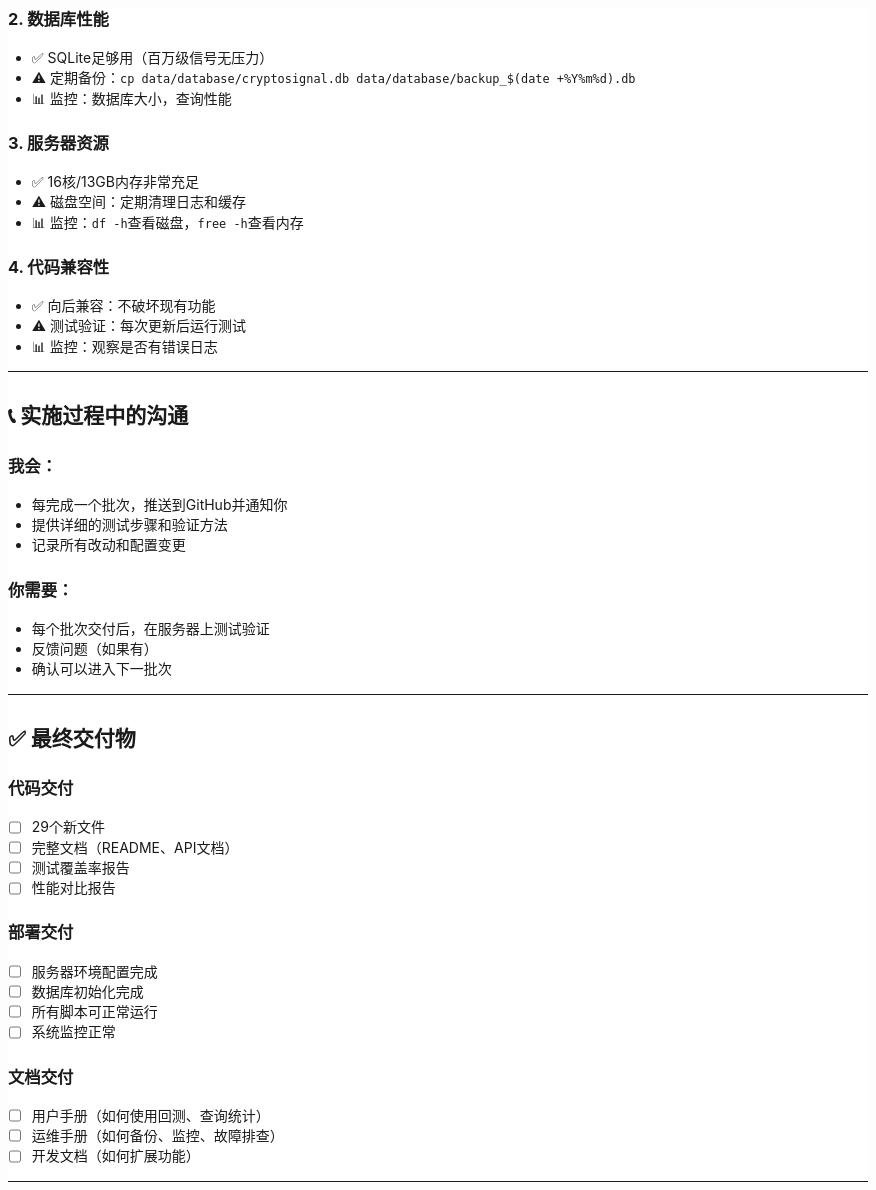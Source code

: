 ### **2. 数据库性能**
- ✅ SQLite足够用（百万级信号无压力）
- ⚠️ 定期备份：`cp data/database/cryptosignal.db data/database/backup_$(date +%Y%m%d).db`
- 📊 监控：数据库大小，查询性能

### **3. 服务器资源**
- ✅ 16核/13GB内存非常充足
- ⚠️ 磁盘空间：定期清理日志和缓存
- 📊 监控：`df -h`查看磁盘，`free -h`查看内存

### **4. 代码兼容性**
- ✅ 向后兼容：不破坏现有功能
- ⚠️ 测试验证：每次更新后运行测试
- 📊 监控：观察是否有错误日志

---

## 📞 实施过程中的沟通

### **我会：**
- 每完成一个批次，推送到GitHub并通知你
- 提供详细的测试步骤和验证方法
- 记录所有改动和配置变更

### **你需要：**
- 每个批次交付后，在服务器上测试验证
- 反馈问题（如果有）
- 确认可以进入下一批次

---

## ✅ 最终交付物

### **代码交付**
- [ ] 29个新文件
- [ ] 完整文档（README、API文档）
- [ ] 测试覆盖率报告
- [ ] 性能对比报告

### **部署交付**
- [ ] 服务器环境配置完成
- [ ] 数据库初始化完成
- [ ] 所有脚本可正常运行
- [ ] 系统监控正常

### **文档交付**
- [ ] 用户手册（如何使用回测、查询统计）
- [ ] 运维手册（如何备份、监控、故障排查）
- [ ] 开发文档（如何扩展功能）

---